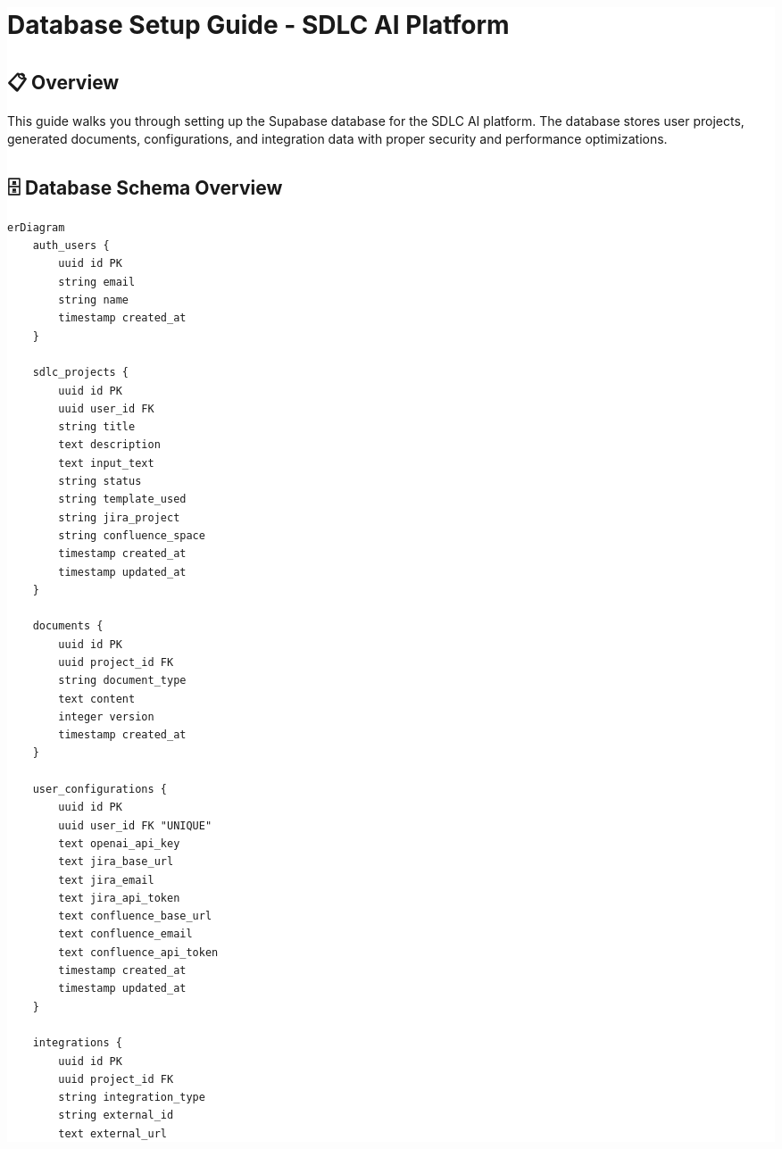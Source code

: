 # Database Setup Guide - SDLC AI Platform

## 📋 Overview

This guide walks you through setting up the Supabase database for the SDLC AI platform. The database stores user projects, generated documents, configurations, and integration data with proper security and performance optimizations.

## 🗄️ Database Schema Overview

```mermaid
erDiagram
    auth_users {
        uuid id PK
        string email
        string name
        timestamp created_at
    }
    
    sdlc_projects {
        uuid id PK
        uuid user_id FK
        string title
        text description
        text input_text
        string status
        string template_used
        string jira_project
        string confluence_space
        timestamp created_at
        timestamp updated_at
    }
    
    documents {
        uuid id PK
        uuid project_id FK
        string document_type
        text content
        integer version
        timestamp created_at
    }
    
    user_configurations {
        uuid id PK
        uuid user_id FK "UNIQUE"
        text openai_api_key
        text jira_base_url
        text jira_email
        text jira_api_token
        text confluence_base_url
        text confluence_email
        text confluence_api_token
        timestamp created_at
        timestamp updated_at
    }
    
    integrations {
        uuid id PK
        uuid project_id FK
        string integration_type
        string external_id
        text external_url
```